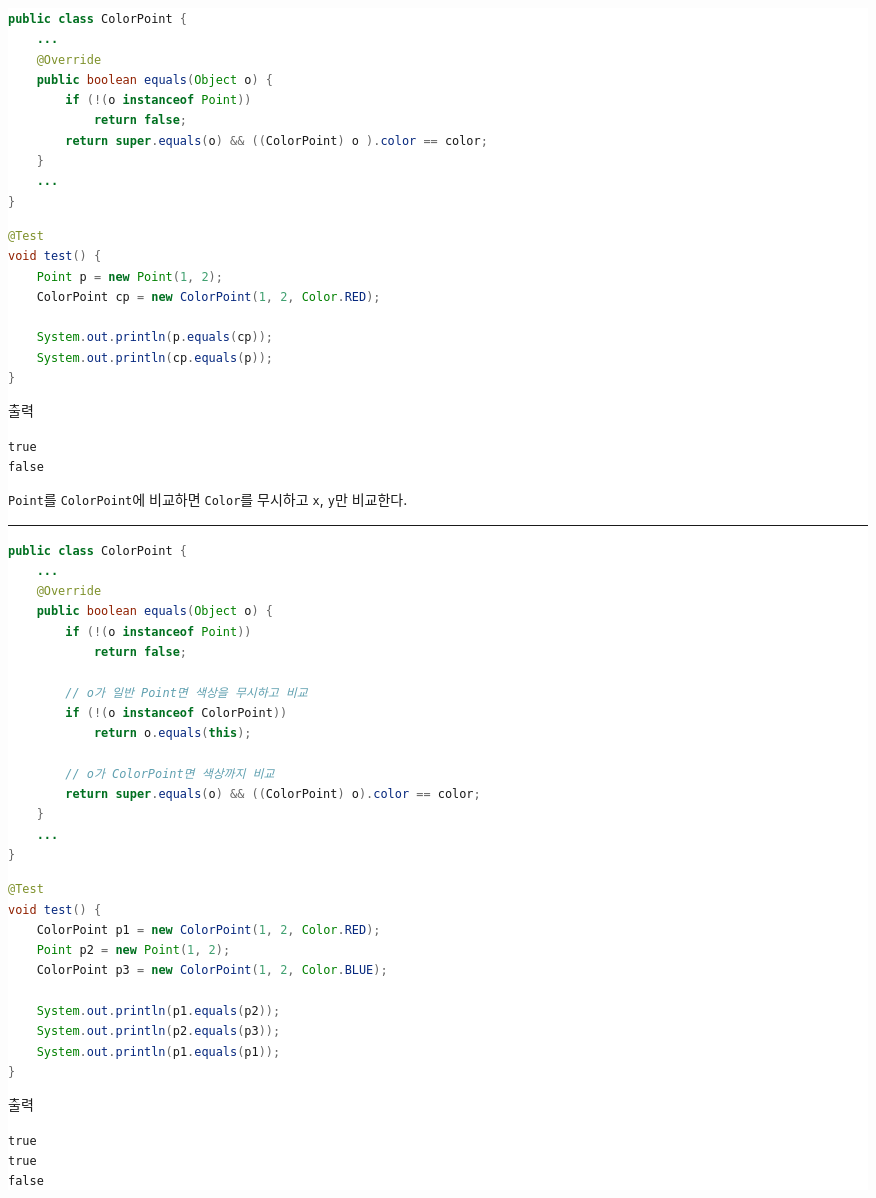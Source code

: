 
```java
public class ColorPoint {
    ...
    @Override
    public boolean equals(Object o) {
        if (!(o instanceof Point))
            return false;
        return super.equals(o) && ((ColorPoint) o ).color == color;
    }
    ...
}
```
```java
@Test
void test() {
    Point p = new Point(1, 2);
    ColorPoint cp = new ColorPoint(1, 2, Color.RED);
    
    System.out.println(p.equals(cp));
    System.out.println(cp.equals(p));
}
```
출력
```
true
false
```
`Point`를 `ColorPoint`에 비교하면 `Color`를 무시하고 `x`, `y`만 비교한다.

---
```java
public class ColorPoint {
    ...
    @Override
    public boolean equals(Object o) {
        if (!(o instanceof Point))
            return false;
        
        // o가 일반 Point면 색상을 무시하고 비교
        if (!(o instanceof ColorPoint))
            return o.equals(this);
        
        // o가 ColorPoint면 색상까지 비교
        return super.equals(o) && ((ColorPoint) o).color == color;
    }
    ...
}
```
```java
@Test
void test() {
    ColorPoint p1 = new ColorPoint(1, 2, Color.RED);
    Point p2 = new Point(1, 2);
    ColorPoint p3 = new ColorPoint(1, 2, Color.BLUE);
    
    System.out.println(p1.equals(p2));
    System.out.println(p2.equals(p3));
    System.out.println(p1.equals(p1));
}
```
출력
```
true
true
false
```